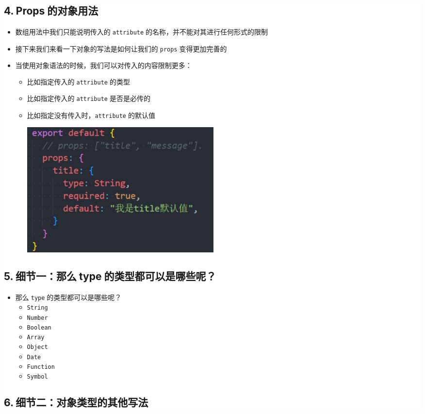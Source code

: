 ## 4. Props 的对象用法

- 数组用法中我们只能说明传入的 `attribute` 的名称，并不能对其进行任何形式的限制

- 接下来我们来看一下对象的写法是如何让我们的 `props` 变得更加完善的

- 当使用对象语法的时候，我们可以对传入的内容限制更多：

  - 比如指定传入的 `attribute` 的类型
  
  - 比如指定传入的 `attribute` 是否是必传的

  - 比如指定没有传入时，`attribute` 的默认值
  
    <img src="./assets/image-20220731232032146.png" alt="image-20220731232032146" style="zoom: 80%;" />
  

## 5. 细节一：那么 type 的类型都可以是哪些呢？

- 那么 `type` 的类型都可以是哪些呢？
  - `String`
  - `Number`
  - `Boolean`
  - `Array`
  - `Object`
  - `Date`
  - `Function`
  - `Symbol`

## 6. 细节二：对象类型的其他写法
